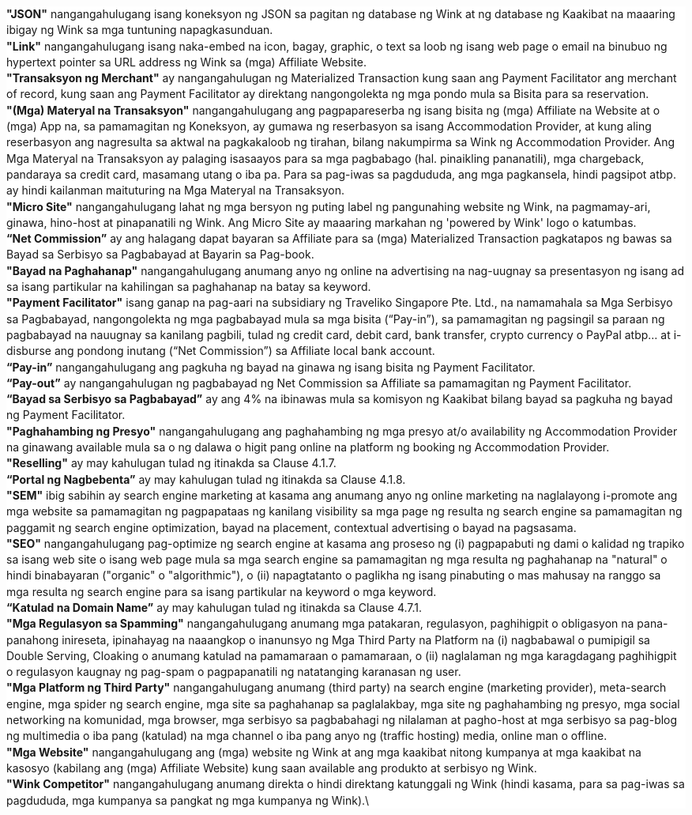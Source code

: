 **"JSON"** nangangahulugang isang koneksyon ng JSON sa pagitan ng database ng Wink at ng database ng Kaakibat na maaaring ibigay ng Wink sa mga tuntuning napagkasunduan.\
**"Link"** nangangahulugang isang naka-embed na icon, bagay, graphic, o text sa loob ng isang web page o email na binubuo ng hypertext pointer sa URL address ng Wink sa (mga) Affiliate Website.\
**"Transaksyon ng Merchant"** ay nangangahulugan ng Materialized Transaction kung saan ang Payment Facilitator ang merchant of record, kung saan ang Payment Facilitator ay direktang nangongolekta ng mga pondo mula sa Bisita para sa reservation.\
**"(Mga) Materyal na Transaksyon"** nangangahulugang ang pagpapareserba ng isang bisita ng (mga) Affiliate na Website at o (mga) App na, sa pamamagitan ng Koneksyon, ay gumawa ng reserbasyon sa isang Accommodation Provider, at kung aling reserbasyon ang nagresulta sa aktwal na pagkakaloob ng tirahan, bilang nakumpirma sa Wink ng Accommodation Provider. Ang Mga Materyal na Transaksyon ay palaging isasaayos para sa mga pagbabago (hal. pinaikling pananatili), mga chargeback, pandaraya sa credit card, masamang utang o iba pa. Para sa pag-iwas sa pagdududa, ang mga pagkansela, hindi pagsipot atbp. ay hindi kailanman maituturing na Mga Materyal na Transaksyon.\
**"Micro Site"** nangangahulugang lahat ng mga bersyon ng puting label ng pangunahing website ng Wink, na pagmamay-ari, ginawa, hino-host at pinapanatili ng Wink. Ang Micro Site ay maaaring markahan ng 'powered by Wink' logo o katumbas.\
**“Net Commission”** ay ang halagang dapat bayaran sa Affiliate para sa (mga) Materialized Transaction pagkatapos ng bawas sa Bayad sa Serbisyo sa Pagbabayad at Bayarin sa Pag-book.\
**"Bayad na Paghahanap"** nangangahulugang anumang anyo ng online na advertising na nag-uugnay sa presentasyon ng isang ad sa isang partikular na kahilingan sa paghahanap na batay sa keyword.\
**"Payment Facilitator"** isang ganap na pag-aari na subsidiary ng Traveliko Singapore Pte. Ltd., na namamahala sa Mga Serbisyo sa Pagbabayad, nangongolekta ng mga pagbabayad mula sa mga bisita (“Pay-in”), sa pamamagitan ng pagsingil sa paraan ng pagbabayad na nauugnay sa kanilang pagbili, tulad ng credit card, debit card, bank transfer, crypto currency o PayPal atbp… at i-disburse ang pondong inutang (“Net Commission”) sa Affiliate local bank account.\
**“Pay-in”** nangangahulugang ang pagkuha ng bayad na ginawa ng isang bisita ng Payment Facilitator.\
**“Pay-out”** ay nangangahulugan ng pagbabayad ng Net Commission sa Affiliate sa pamamagitan ng Payment Facilitator.\
**“Bayad sa Serbisyo sa Pagbabayad”** ay ang 4% na ibinawas mula sa komisyon ng Kaakibat bilang bayad sa pagkuha ng bayad ng Payment Facilitator.\
**"Paghahambing ng Presyo"** nangangahulugang ang paghahambing ng mga presyo at/o availability ng Accommodation Provider na ginawang available mula sa o ng dalawa o higit pang online na platform ng booking ng Accommodation Provider.\
**"Reselling"** ay may kahulugan tulad ng itinakda sa Clause 4.1.7.\
**“Portal ng Nagbebenta”** ay may kahulugan tulad ng itinakda sa Clause 4.1.8.\
**"SEM"** ibig sabihin ay search engine marketing at kasama ang anumang anyo ng online marketing na naglalayong i-promote ang mga website sa pamamagitan ng pagpapataas ng kanilang visibility sa mga page ng resulta ng search engine sa pamamagitan ng paggamit ng search engine optimization, bayad na placement, contextual advertising o bayad na pagsasama.\
**"SEO"** nangangahulugang pag-optimize ng search engine at kasama ang proseso ng (i) pagpapabuti ng dami o kalidad ng trapiko sa isang web site o isang web page mula sa mga search engine sa pamamagitan ng mga resulta ng paghahanap na "natural" o hindi binabayaran ("organic" o "algorithmic"), o (ii) napagtatanto o paglikha ng isang pinabuting o mas mahusay na ranggo sa mga resulta ng search engine para sa isang partikular na keyword o mga keyword.\
**“Katulad na Domain Name”** ay may kahulugan tulad ng itinakda sa Clause 4.7.1.\
**"Mga Regulasyon sa Spamming"** nangangahulugang anumang mga patakaran, regulasyon, paghihigpit o obligasyon na pana-panahong inireseta, ipinahayag na naaangkop o inanunsyo ng Mga Third Party na Platform na (i) nagbabawal o pumipigil sa Double Serving, Cloaking o anumang katulad na pamamaraan o pamamaraan, o (ii) naglalaman ng mga karagdagang paghihigpit o regulasyon kaugnay ng pag-spam o pagpapanatili ng natatanging karanasan ng user.\
**"Mga Platform ng Third Party"** nangangahulugang anumang (third party) na search engine (marketing provider), meta-search engine, mga spider ng search engine, mga site sa paghahanap sa paglalakbay, mga site ng paghahambing ng presyo, mga social networking na komunidad, mga browser, mga serbisyo sa pagbabahagi ng nilalaman at pagho-host at mga serbisyo sa pag-blog ng multimedia o iba pang (katulad) na mga channel o iba pang anyo ng (traffic hosting) media, online man o offline.\
**"Mga Website"** nangangahulugang ang (mga) website ng Wink at ang mga kaakibat nitong kumpanya at mga kaakibat na kasosyo (kabilang ang (mga) Affiliate Website) kung saan available ang produkto at serbisyo ng Wink.\
**"Wink Competitor"** nangangahulugang anumang direkta o hindi direktang katunggali ng Wink (hindi kasama, para sa pag-iwas sa pagdududa, mga kumpanya sa pangkat ng mga kumpanya ng Wink).\